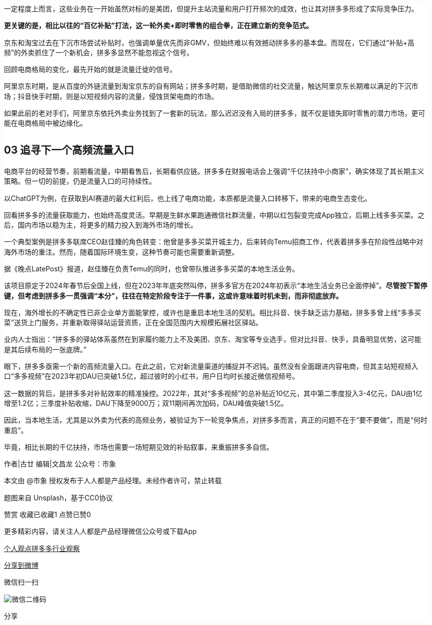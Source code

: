一定程度上而言，这些业务在一开始虽然对标的是美团，但提升主站流量和用户打开频次的成效，也让其对拼多多形成了实际竞争压力。

**更关键的是，相比以往的“百亿补贴”打法，这一轮外卖+即时零售的组合拳，正在建立新的竞争范式。**

京东和淘宝过去在下沉市场尝试补贴时，也强调单量优先而非GMV，但始终难以有效撼动拼多多的基本盘。而现在，它们通过“补贴+高频”的外卖抓住了一个新机会，拼多多显然不能忽视这个信号。

回顾电商格局的变化，最先开始的就是流量迁徙的信号。

阿里京东时期，是从百度的外链流量到淘宝京东的自有网站；拼多多时期，是借助微信的社交流量，触达阿里京东长期难以满足的下沉市场；抖音快手时期，则是以短视频内容的流量，侵蚀货架电商的市场。

如果此前的老对手们，阿里京东依托外卖业务找到了一套新的玩法，那么迟迟没有入局的拼多多，就不仅是错失即时零售的潜力市场，更可能在电商格局中被边缘化。

## 03 追寻下一个高频流量入口

电商平台的经营节奏，前期看流量，中期看售后，长期看供应链。拼多多在财报电话会上强调“千亿扶持中小商家”，确实体现了其长期主义策略。但一切的前提，仍是流量入口的可持续性。

以ChatGPT为例，在获取到AI赛道的最大红利后，也上线了电商功能，本质都是流量入口转移下，带来的电商生态变化。

回看拼多多的流量获取能力，也始终高度灵活。早期是生鲜水果跑通微信社群流量，中期以红包裂变完成App独立，后期上线多多买菜。之后，国内市场以稳为主，将更多的精力投入到海外市场的增长。

一个典型案例是拼多多联席CEO赵佳臻的角色转变：他曾是多多买菜开城主力，后来转向Temu招商工作，代表着拼多多在阶段性战略中对海外市场的重注。然而，随着国际环境生变，这种节奏可能也需要重新调整。

据《晚点LatePost》报道，赵佳臻在负责Temu的同时，也曾带队推进多多买菜的本地生活业务。

该项目原定于2024年春节后全国上线，但在2023年年底突然叫停，拼多多官方在2024年初表示“本地生活业务已全面停掉”。**尽管按下暂停键，但考虑到拼多多一贯强调“本分”，往往在特定阶段专注于一件事，这或许意味着时机未到，而非彻底放弃。**

现在，海外增长的不确定性已非企业单方面能掌控，或许也是重启本地生活的契机。相比抖音、快手缺乏运力基础，拼多多曾上线“多多买菜”送货上门服务，并重新取得驿站运营资质，正在全国范围内大规模拓展社区驿站。

业内人士指出：“拼多多的驿站体系虽然在到家履约能力上不及美团、京东、淘宝等专业选手，但对比抖音、快手，具备明显优势，这可能是其后续布局的一张底牌。”

眼下，拼多多亟需一个新的高频流量入口。在此之前，它对新流量渠道的捕捉并不迟钝。虽然没有全面跟进内容电商，但其主站短视频入口“多多视频”在2023年初DAU已突破1.5亿，超过彼时的小红书，用户日均时长接近微信视频号。

这一数据的背后，是拼多多对补贴效率的精准操控。2022年，其对“多多视频”的总补贴近10亿元，其中第二季度投入3-4亿元，DAU由1亿增至1.2亿；三季度补贴收缩，DAU下降至9000万；双11期间再次加码，DAU峰值突破1.5亿。

因此，当本地生活，尤其是以外卖为代表的高频业务，被验证为下一轮竞争焦点，对拼多多而言，真正的问题不在于“要不要做”，而是“何时重启”。

毕竟，相比长期的千亿扶持，市场也需要一场短期见效的补贴叙事，来重振拼多多自信。

作者|古廿 编辑|文昌龙 公众号：市象

本文由 @市象 授权发布于人人都是产品经理。未经作者许可，禁止转载

题图来自 Unsplash，基于CC0协议

赞赏 收藏已收藏1 点赞已赞0

更多精彩内容，请关注人人都是产品经理微信公众号或下载App

[个人观点](https://www.woshipm.com/tag/%e4%b8%aa%e4%ba%ba%e8%a7%82%e7%82%b9)[拼多多](https://www.woshipm.com/tag/%e6%8b%bc%e5%a4%9a%e5%a4%9a)[行业观察](https://www.woshipm.com/tag/%e8%a1%8c%e4%b8%9a%e8%a7%82%e5%af%9f)

[分享到微博](https://service.weibo.com/share/share.php?appkey=2775287854&title=拼多多需要一场“外卖”叙事&url=https://www.woshipm.com/it/6225426.html&pic=https://image.woshipm.com/2023/10/31/971ffb1a-77e9-11ee-be6e-00163e142b65.jpg)

微信扫一扫

![微信二维码](https://api.pwmqr.com/qrcode/create/?url=https://www.woshipm.com/it/6225426.html)

分享